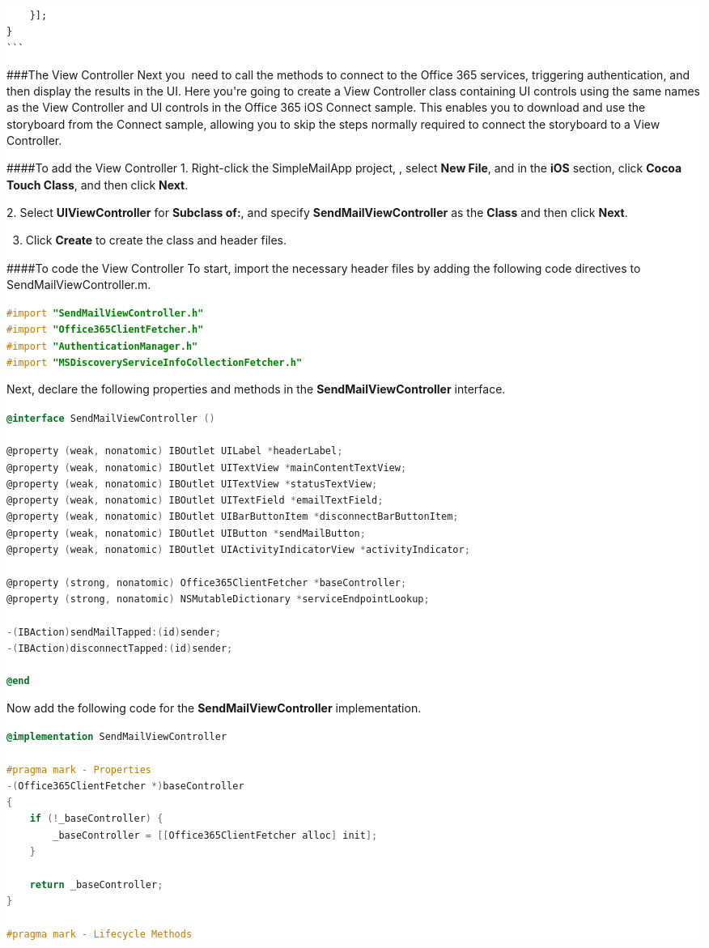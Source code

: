 	    }];
	}
	```

###The View Controller
Next you  need to call the methods to connect to the Office 365 services, triggering authentication, and then display the results in the UI. Here you're going to create a View Controller class containing UI controls using the same names as the View Controller and UI controls in the Office 365 iOS Connect sample. This enables you to download and use the storyboard from the Connect sample, allowing you to skip the steps normally required to connect the storyboard to a View Controller.

####To add the View Controller
1. Right-click the SimpleMailApp project, , select **New File**, and in the **iOS** section, click **Cocoa Touch Class**, and then click **Next**.

2. Select **UIViewController** for **Subclass of:**, and specify **SendMailViewController** as the **Class** and then click **Next**.

3. Click **Create** to create the class and header files. 

####To code the View Controller
To start, import the necessary header files by adding the following code directives to SendMailViewController.m.

```objective-c
#import "SendMailViewController.h"
#import "Office365ClientFetcher.h"
#import "AuthenticationManager.h"
#import "MSDiscoveryServiceInfoCollectionFetcher.h"
```

Next, declare the following properties and methods in the **SendMailViewController** interface.

```objective-c
@interface SendMailViewController ()

@property (weak, nonatomic) IBOutlet UILabel *headerLabel;
@property (weak, nonatomic) IBOutlet UITextView *mainContentTextView;
@property (weak, nonatomic) IBOutlet UITextView *statusTextView;
@property (weak, nonatomic) IBOutlet UITextField *emailTextField;
@property (weak, nonatomic) IBOutlet UIBarButtonItem *disconnectBarButtonItem;
@property (weak, nonatomic) IBOutlet UIButton *sendMailButton;
@property (weak, nonatomic) IBOutlet UIActivityIndicatorView *activityIndicator;

@property (strong, nonatomic) Office365ClientFetcher *baseController;
@property (strong, nonatomic) NSMutableDictionary *serviceEndpointLookup;

-(IBAction)sendMailTapped:(id)sender;
-(IBAction)disconnectTapped:(id)sender;

@end
```

Now add the following code for the **SendMailViewController** implementation.

```objective-c
@implementation SendMailViewController

#pragma mark - Properties
-(Office365ClientFetcher *)baseController
{
    if (!_baseController) {
        _baseController = [[Office365ClientFetcher alloc] init];
    }

    return _baseController;
}

#pragma mark - Lifecycle Methods
```